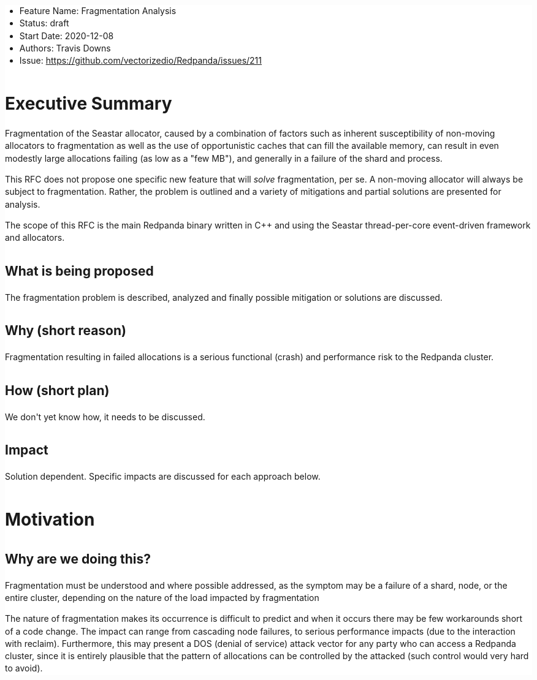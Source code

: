 - Feature Name: Fragmentation Analysis
- Status: draft
- Start Date: 2020-12-08
- Authors: Travis Downs
- Issue: https://github.com/vectorizedio/Redpanda/issues/211

# Executive Summary

Fragmentation of the Seastar allocator, caused by a combination of factors such as inherent susceptibility of non-moving allocators to fragmentation as well as the use of opportunistic caches that can fill the available memory, can result in even modestly large allocations failing (as low as a "few MB"), and generally in a failure of the shard and process.

This RFC does not propose one specific new feature that will _solve_ fragmentation, per se. A non-moving allocator will always be subject to fragmentation. Rather, the problem is outlined and a variety of mitigations and partial solutions are presented for analysis.

The scope of this RFC is the main Redpanda binary written in C++ and using the Seastar thread-per-core event-driven framework and allocators.

## What is being proposed

The fragmentation problem is described, analyzed and finally possible mitigation or solutions are discussed.

## Why (short reason)

Fragmentation resulting in failed allocations is a serious functional (crash) and performance risk to the Redpanda cluster.

## How (short plan)

We don't yet know how, it needs to be discussed.

## Impact

Solution dependent. Specific impacts are discussed for each approach below.

# Motivation

## Why are we doing this?

Fragmentation must be understood and where possible addressed, as the symptom may be a failure of a shard, node, or the entire cluster, depending on the nature of the load impacted by fragmentation

The nature of fragmentation makes its occurrence is difficult to predict and when it occurs there may be few workarounds short of a code change. The impact can range from cascading node failures, to serious performance impacts (due to the interaction with reclaim). Furthermore, this may present a DOS (denial of service) attack vector for any party who can access a Redpanda cluster, since it is entirely plausible that the pattern of allocations can be controlled by the attacked (such control would very hard to avoid).
